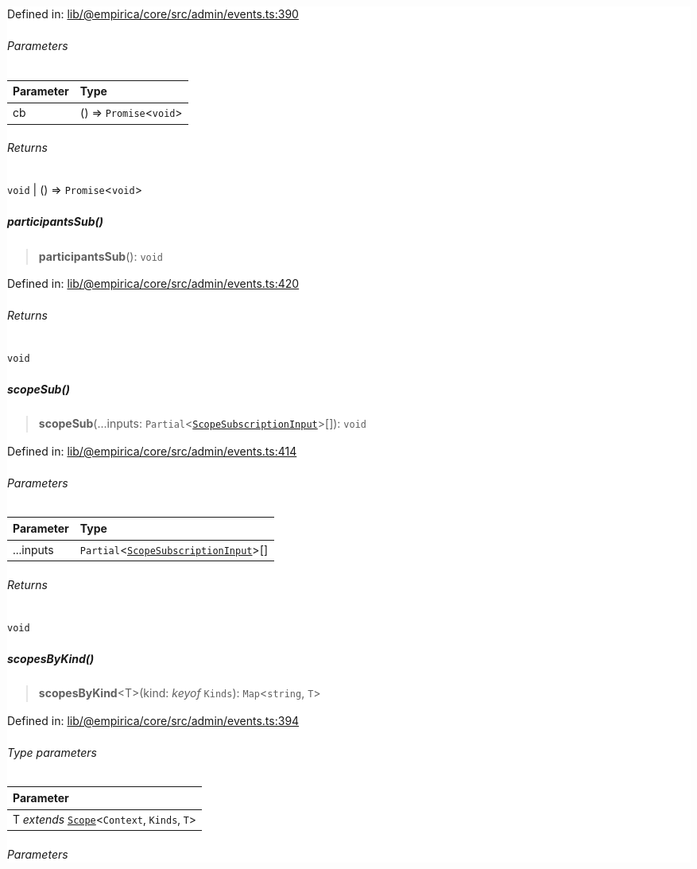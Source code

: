 Defined in: [lib/@empirica/core/src/admin/events.ts:390](https://github.com/empiricaly/empirica/blob/1d91ea7/lib/@empirica/core/src/admin/events.ts#L390)

###### Parameters

| Parameter | Type                      |
| :-------- | :------------------------ |
| cb        | () => `Promise`\<`void`\> |

###### Returns

`void` \| () => `Promise`\<`void`\>

##### participantsSub()

> **participantsSub**(): `void`

Defined in: [lib/@empirica/core/src/admin/events.ts:420](https://github.com/empiricaly/empirica/blob/1d91ea7/lib/@empirica/core/src/admin/events.ts#L420)

###### Returns

`void`

##### scopeSub()

> **scopeSub**(...inputs: `Partial`\<[`ScopeSubscriptionInput`](modules.md#scopesubscriptioninput)\>[]): `void`

Defined in: [lib/@empirica/core/src/admin/events.ts:414](https://github.com/empiricaly/empirica/blob/1d91ea7/lib/@empirica/core/src/admin/events.ts#L414)

###### Parameters

| Parameter | Type                                                                         |
| :-------- | :--------------------------------------------------------------------------- |
| ...inputs | `Partial`\<[`ScopeSubscriptionInput`](modules.md#scopesubscriptioninput)\>[] |

###### Returns

`void`

##### scopesByKind()

> **scopesByKind**\<T\>(kind: _keyof_ `Kinds`): `Map`\<`string`, `T`\>

Defined in: [lib/@empirica/core/src/admin/events.ts:394](https://github.com/empiricaly/empirica/blob/1d91ea7/lib/@empirica/core/src/admin/events.ts#L394)

###### Type parameters

| Parameter                                                          |
| :----------------------------------------------------------------- |
| T _extends_ [`Scope`](modules.md#scope)\<`Context`, `Kinds`, `T`\> |

###### Parameters

